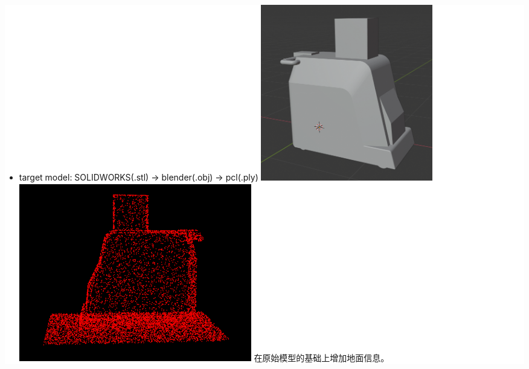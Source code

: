 * target model:
SOLIDWORKS(.stl) -> blender(.obj) -> pcl(.ply)
<img src="img/12_19_target1.png" width=34%> <img src="img/12_19_target2.png" width=46%>
在原始模型的基础上增加地面信息。
